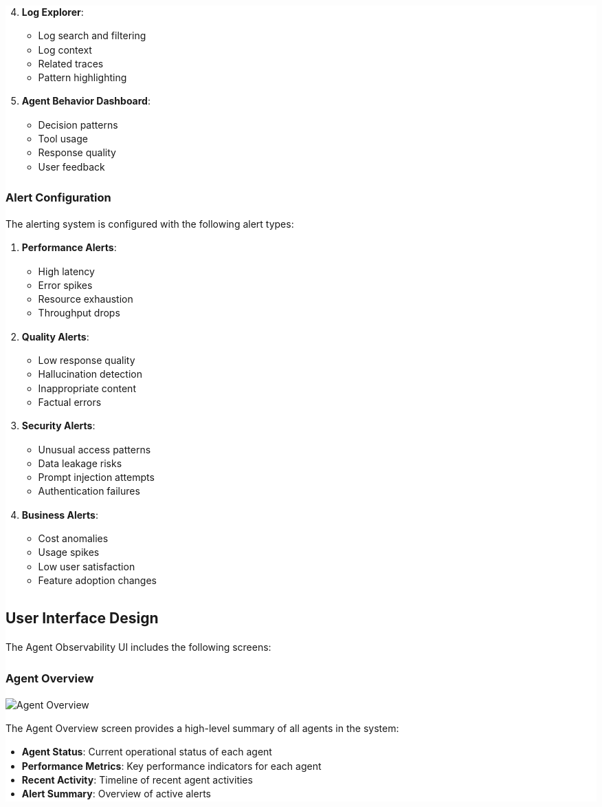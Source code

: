 4. **Log Explorer**:
   - Log search and filtering
   - Log context
   - Related traces
   - Pattern highlighting

5. **Agent Behavior Dashboard**:
   - Decision patterns
   - Tool usage
   - Response quality
   - User feedback

### Alert Configuration

The alerting system is configured with the following alert types:

1. **Performance Alerts**:
   - High latency
   - Error spikes
   - Resource exhaustion
   - Throughput drops

2. **Quality Alerts**:
   - Low response quality
   - Hallucination detection
   - Inappropriate content
   - Factual errors

3. **Security Alerts**:
   - Unusual access patterns
   - Data leakage risks
   - Prompt injection attempts
   - Authentication failures

4. **Business Alerts**:
   - Cost anomalies
   - Usage spikes
   - Low user satisfaction
   - Feature adoption changes

## User Interface Design

The Agent Observability UI includes the following screens:

### Agent Overview

![Agent Overview](../public/images/agent-overview.png)

The Agent Overview screen provides a high-level summary of all agents in the system:

- **Agent Status**: Current operational status of each agent
- **Performance Metrics**: Key performance indicators for each agent
- **Recent Activity**: Timeline of recent agent activities
- **Alert Summary**: Overview of active alerts
